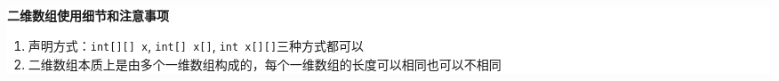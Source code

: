 **二维数组使用细节和注意事项**

1. 声明方式：`int[][] x`, `int[] x[]`, `int x[][]`三种方式都可以
2. 二维数组本质上是由多个一维数组构成的，每个一维数组的长度可以相同也可以不相同













